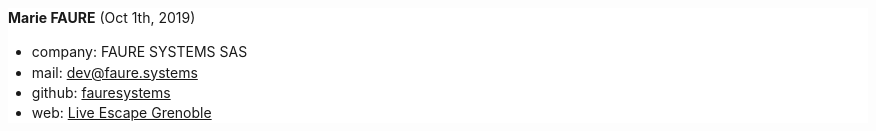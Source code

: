 **Marie FAURE** (Oct 1th, 2019)
* company: FAURE SYSTEMS SAS
* mail: <a href="mailto:dev@faure.systems" target="_blank">dev@faure.systems</a>
* github: <a href="https://github.com/fauresystems?tab=repositories" target="_blank">fauresystems</a>
* web: <a href="https://www.live-escape.net/" target="_blank">Live Escape Grenoble</a>